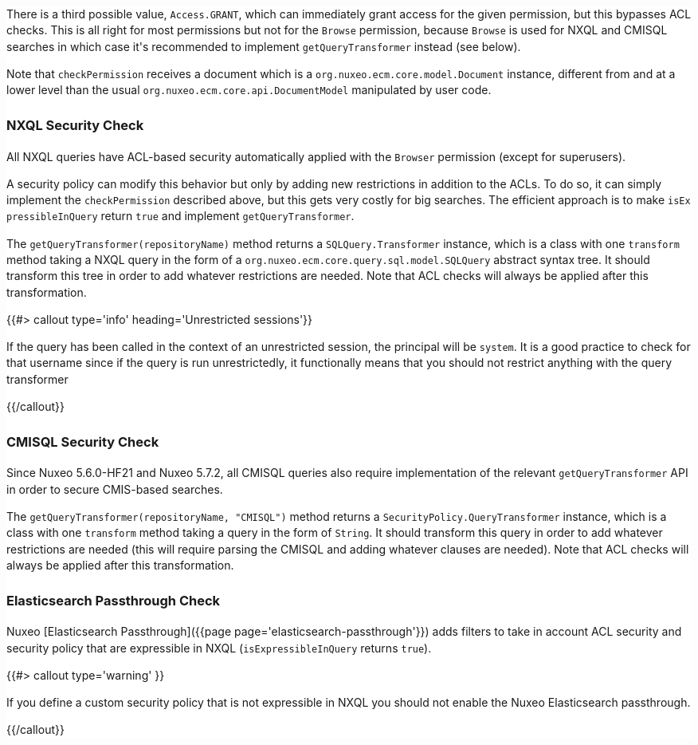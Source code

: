 There is a third possible value, `Access.GRANT`, which can immediately grant access for the given permission, but this bypasses ACL checks. This is all right for most permissions but not for the `Browse` permission, because `Browse` is used for NXQL and CMISQL searches in which case it's recommended to implement `getQueryTransformer` instead (see below).

Note that `checkPermission` receives a document which is a `org.nuxeo.ecm.core.model.Document` instance, different from and at a lower level than the usual `org.nuxeo.ecm.core.api.DocumentModel` manipulated by user code.

### NXQL Security Check

All NXQL queries have ACL-based security automatically applied with the `Browser` permission (except for superusers).

A security policy can modify this behavior but only by adding new restrictions in addition to the ACLs. To do so, it can simply implement the `checkPermission` described above, but this gets very costly for big searches. The efficient approach is to make `isExpressibleInQuery` return `true` and implement `getQueryTransformer`.

The `getQueryTransformer(repositoryName)` method returns a `SQLQuery.Transformer` instance, which is a class with one `transform` method taking a NXQL query in the form of a `org.nuxeo.ecm.core.query.sql.model.SQLQuery` abstract syntax tree. It should transform this tree in order to add whatever restrictions are needed. Note that ACL checks will always be applied after this transformation.

{{#> callout type='info' heading='Unrestricted sessions'}}

If the query has been called in the context of an unrestricted session, the principal will be `system`. It is a good practice to check for that username since if the query is run unrestrictedly, it functionally means that you should not restrict anything with the query transformer

{{/callout}}

### CMISQL Security Check

Since Nuxeo 5.6.0-HF21 and Nuxeo 5.7.2, all CMISQL queries also require implementation of the relevant  `getQueryTransformer` API in order to secure CMIS-based searches.

The `getQueryTransformer(repositoryName, "CMISQL")` method returns a `SecurityPolicy.QueryTransformer` instance, which is a class with one `transform` method taking a query in the form of `String`. It should transform this query in order to add whatever restrictions are needed (this will require parsing the CMISQL and adding whatever clauses are needed). Note that ACL checks will always be applied after this transformation.


### Elasticsearch Passthrough Check

Nuxeo [Elasticsearch Passthrough]({{page page='elasticsearch-passthrough'}}) adds filters to take in account ACL security and security policy that are expressible in NXQL (`isExpressibleInQuery` returns `true`).

{{#> callout type='warning' }}

If you define a custom security policy that is not expressible in NXQL you should not enable the Nuxeo Elasticsearch passthrough.

{{/callout}}

